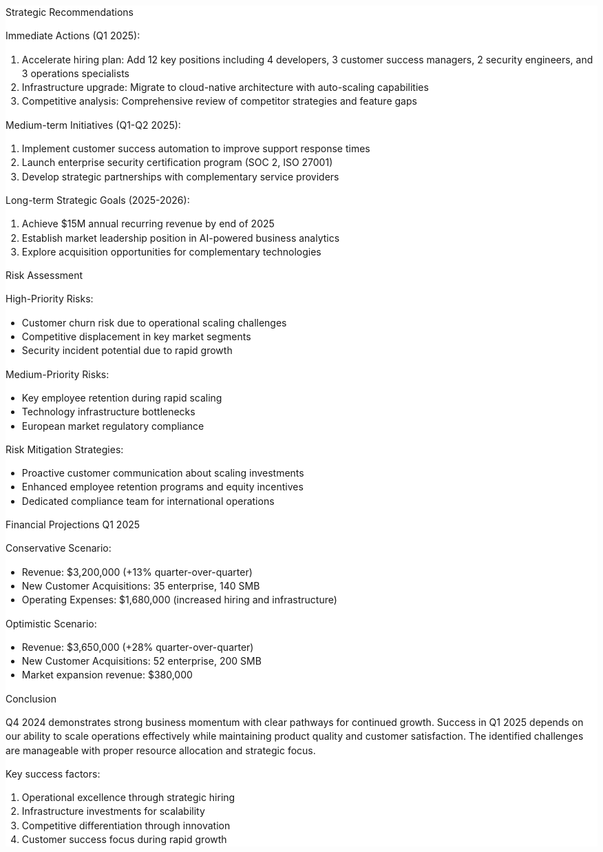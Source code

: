 Strategic Recommendations

Immediate Actions (Q1 2025):
1. Accelerate hiring plan: Add 12 key positions including 4 developers, 3 customer success managers, 2 security engineers, and 3 operations specialists
2. Infrastructure upgrade: Migrate to cloud-native architecture with auto-scaling capabilities
3. Competitive analysis: Comprehensive review of competitor strategies and feature gaps

Medium-term Initiatives (Q1-Q2 2025):
1. Implement customer success automation to improve support response times
2. Launch enterprise security certification program (SOC 2, ISO 27001)
3. Develop strategic partnerships with complementary service providers

Long-term Strategic Goals (2025-2026):
1. Achieve $15M annual recurring revenue by end of 2025
2. Establish market leadership position in AI-powered business analytics
3. Explore acquisition opportunities for complementary technologies

Risk Assessment

High-Priority Risks:
- Customer churn risk due to operational scaling challenges
- Competitive displacement in key market segments
- Security incident potential due to rapid growth

Medium-Priority Risks:
- Key employee retention during rapid scaling
- Technology infrastructure bottlenecks
- European market regulatory compliance

Risk Mitigation Strategies:
- Proactive customer communication about scaling investments
- Enhanced employee retention programs and equity incentives
- Dedicated compliance team for international operations

Financial Projections Q1 2025

Conservative Scenario:
- Revenue: $3,200,000 (+13% quarter-over-quarter)
- New Customer Acquisitions: 35 enterprise, 140 SMB
- Operating Expenses: $1,680,000 (increased hiring and infrastructure)

Optimistic Scenario:
- Revenue: $3,650,000 (+28% quarter-over-quarter)
- New Customer Acquisitions: 52 enterprise, 200 SMB
- Market expansion revenue: $380,000

Conclusion

Q4 2024 demonstrates strong business momentum with clear pathways for continued growth. Success in Q1 2025 depends on our ability to scale operations effectively while maintaining product quality and customer satisfaction. The identified challenges are manageable with proper resource allocation and strategic focus.

Key success factors:
1. Operational excellence through strategic hiring
2. Infrastructure investments for scalability
3. Competitive differentiation through innovation
4. Customer success focus during rapid growth
